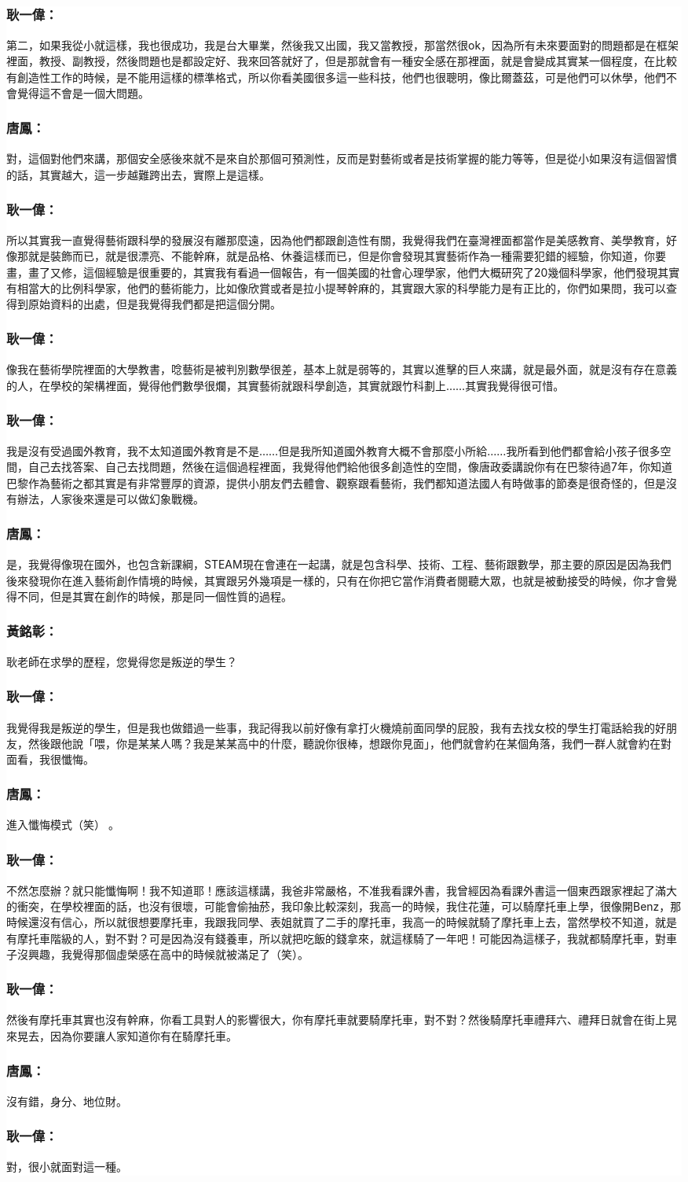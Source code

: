 ### 耿一偉：
第二，如果我從小就這樣，我也很成功，我是台大畢業，然後我又出國，我又當教授，那當然很ok，因為所有未來要面對的問題都是在框架裡面，教授、副教授，然後問題也是都設定好、我來回答就好了，但是那就會有一種安全感在那裡面，就是會變成其實某一個程度，在比較有創造性工作的時候，是不能用這樣的標準格式，所以你看美國很多這一些科技，他們也很聰明，像比爾蓋茲，可是他們可以休學，他們不會覺得這不會是一個大問題。

### 唐鳳：
對，這個對他們來講，那個安全感後來就不是來自於那個可預測性，反而是對藝術或者是技術掌握的能力等等，但是從小如果沒有這個習慣的話，其實越大，這一步越難跨出去，實際上是這樣。

### 耿一偉：
所以其實我一直覺得藝術跟科學的發展沒有離那麼遠，因為他們都跟創造性有關，我覺得我們在臺灣裡面都當作是美感教育、美學教育，好像那就是裝飾而已，就是很漂亮、不能幹麻，就是品格、休養這樣而已，但是你會發現其實藝術作為一種需要犯錯的經驗，你知道，你要畫，畫了又修，這個經驗是很重要的，其實我有看過一個報告，有一個美國的社會心理學家，他們大概研究了20幾個科學家，他們發現其實有相當大的比例科學家，他們的藝術能力，比如像欣賞或者是拉小提琴幹麻的，其實跟大家的科學能力是有正比的，你們如果問，我可以查得到原始資料的出處，但是我覺得我們都是把這個分開。

### 耿一偉：
像我在藝術學院裡面的大學教書，唸藝術是被判別數學很差，基本上就是弱等的，其實以進擊的巨人來講，就是最外面，就是沒有存在意義的人，在學校的架構裡面，覺得他們數學很爛，其實藝術就跟科學創造，其實就跟竹科劃上……其實我覺得很可惜。

### 耿一偉：
我是沒有受過國外教育，我不太知道國外教育是不是……但是我所知道國外教育大概不會那麼小所給……我所看到他們都會給小孩子很多空間，自己去找答案、自己去找問題，然後在這個過程裡面，我覺得他們給他很多創造性的空間，像唐政委講說你有在巴黎待過7年，你知道巴黎作為藝術之都其實是有非常豐厚的資源，提供小朋友們去體會、觀察跟看藝術，我們都知道法國人有時做事的節奏是很奇怪的，但是沒有辦法，人家後來還是可以做幻象戰機。

### 唐鳳：
是，我覺得像現在國外，也包含新課綱，STEAM現在會連在一起講，就是包含科學、技術、工程、藝術跟數學，那主要的原因是因為我們後來發現你在進入藝術創作情境的時候，其實跟另外幾項是一樣的，只有在你把它當作消費者閱聽大眾，也就是被動接受的時候，你才會覺得不同，但是其實在創作的時候，那是同一個性質的過程。

### 黃銘彰：
耿老師在求學的歷程，您覺得您是叛逆的學生？

### 耿一偉：
我覺得我是叛逆的學生，但是我也做錯過一些事，我記得我以前好像有拿打火機燒前面同學的屁股，我有去找女校的學生打電話給我的好朋友，然後跟他說「喂，你是某某人嗎？我是某某高中的什麼，聽說你很棒，想跟你見面」，他們就會約在某個角落，我們一群人就會約在對面看，我很懺悔。

### 唐鳳：
進入懺悔模式（笑） 。

### 耿一偉：
不然怎麼辦？就只能懺悔啊！我不知道耶！應該這樣講，我爸非常嚴格，不准我看課外書，我曾經因為看課外書這一個東西跟家裡起了滿大的衝突，在學校裡面的話，也沒有很壞，可能會偷抽菸，我印象比較深刻，我高一的時候，我住花蓮，可以騎摩托車上學，很像開Benz，那時候還沒有信心，所以就很想要摩托車，我跟我同學、表姐就買了二手的摩托車，我高一的時候就騎了摩托車上去，當然學校不知道，就是有摩托車階級的人，對不對？可是因為沒有錢養車，所以就把吃飯的錢拿來，就這樣騎了一年吧！可能因為這樣子，我就都騎摩托車，對車子沒興趣，我覺得那個虛榮感在高中的時候就被滿足了（笑）。

### 耿一偉：
然後有摩托車其實也沒有幹麻，你看工具對人的影響很大，你有摩托車就要騎摩托車，對不對？然後騎摩托車禮拜六、禮拜日就會在街上晃來晃去，因為你要讓人家知道你有在騎摩托車。

### 唐鳳：
沒有錯，身分、地位財。

### 耿一偉：
對，很小就面對這一種。
